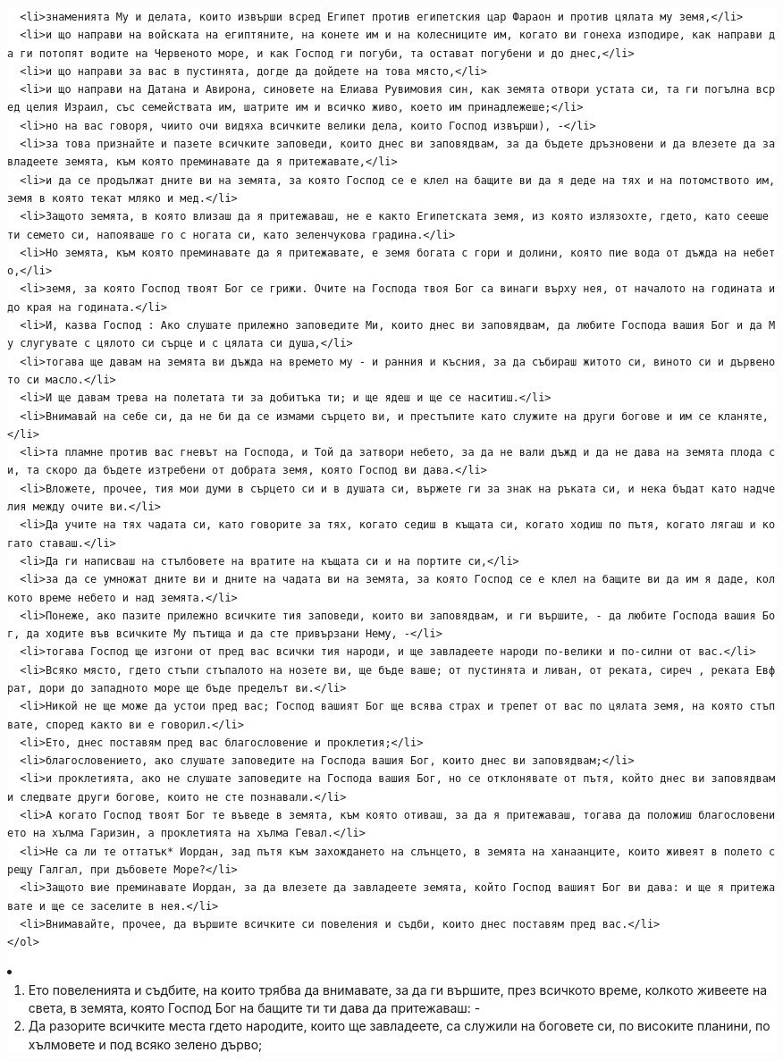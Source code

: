       <li>знаменията Му и делата, които извърши всред Египет против египетския цар Фараон и против цялата му земя,</li>
      <li>и що направи на войската на египтяните, на конете им и на колесниците им, когато ви гонеха изподире, как направи да ги потопят водите на Червеното море, и как Господ ги погуби, та остават погубени и до днес,</li>
      <li>и що направи за вас в пустинята, догде да дойдете на това място,</li>
      <li>и що направи на Датана и Авирона, синовете на Елиава Рувимовия син, как земята отвори устата си, та ги погълна всред целия Израил, със семействата им, шатрите им и всичко живо, което им принадлежеше;</li>
      <li>но на вас говоря, чиито очи видяха всичките велики дела, които Господ извърши), -</li>
      <li>за това признайте и пазете всичките заповеди, които днес ви заповядвам, за да бъдете дръзновени и да влезете да завладеете земята, към която преминавате да я притежавате,</li>
      <li>и да се продължат дните ви на земята, за която Господ се е клел на бащите ви да я деде на тях и на потомството им, земя в която текат мляко и мед.</li>
      <li>Защото земята, в която влизаш да я притежаваш, не е както Египетската земя, из която излязохте, гдето, като сееше ти семето си, напояваше го с ногата си, като зеленчукова градина.</li>
      <li>Но земята, към която преминавате да я притежавате, е земя богата с гори и долини, която пие вода от дъжда на небето,</li>
      <li>земя, за която Господ твоят Бог се грижи. Очите на Господа твоя Бог са винаги върху нея, от началото на годината и до края на годината.</li>
      <li>И, казва Господ : Ако слушате прилежно заповедите Ми, които днес ви заповядвам, да любите Господа вашия Бог и да Му слугувате с цялото си сърце и с цялата си душа,</li>
      <li>тогава ще давам на земята ви дъжда на времето му - и ранния и късния, за да събираш житото си, виното си и дървеното си масло.</li>
      <li>И ще давам трева на полетата ти за добитъка ти; и ще ядеш и ще се наситиш.</li>
      <li>Внимавай на себе си, да не би да се измами сърцето ви, и престъпите като служите на други богове и им се кланяте,</li>
      <li>та пламне против вас гневът на Господа, и Той да затвори небето, за да не вали дъжд и да не дава на земята плода си, та скоро да бъдете изтребени от добрата земя, която Господ ви дава.</li>
      <li>Вложете, прочее, тия мои думи в сърцето си и в душата си, вържете ги за знак на ръката си, и нека бъдат като надчелия между очите ви.</li>
      <li>Да учите на тях чадата си, като говорите за тях, когато седиш в къщата си, когато ходиш по пътя, когато лягаш и когато ставаш.</li>
      <li>Да ги написваш на стълбовете на вратите на къщата си и на портите си,</li>
      <li>за да се умножат дните ви и дните на чадата ви на земята, за която Господ се е клел на бащите ви да им я даде, колкото време небето и над земята.</li>
      <li>Понеже, ако пазите прилежно всичките тия заповеди, които ви заповядвам, и ги вършите, - да любите Господа вашия Бог, да ходите във всичките Му пътища и да сте привързани Нему, -</li>
      <li>тогава Господ ще изгони от пред вас всички тия народи, и ще завладеете народи по-велики и по-силни от вас.</li>
      <li>Всяко място, гдето стъпи стъпалото на нозете ви, ще бъде ваше; от пустинята и ливан, от реката, сиреч , реката Евфрат, дори до западното море ще бъде пределът ви.</li>
      <li>Никой не ще може да устои пред вас; Господ вашият Бог ще всява страх и трепет от вас по цялата земя, на която стъпвате, според както ви е говорил.</li>
      <li>Ето, днес поставям пред вас благословение и проклетия;</li>
      <li>благословението, ако слушате заповедите на Господа вашия Бог, които днес ви заповядвам;</li>
      <li>и проклетията, ако не слушате заповедите на Господа вашия Бог, но се отклонявате от пътя, който днес ви заповядвам и следвате други богове, които не сте познавали.</li>
      <li>А когато Господ твоят Бог те въведе в земята, към която отиваш, за да я притежаваш, тогава да положиш благословението на хълма Гаризин, а проклетията на хълма Гевал.</li>
      <li>Не са ли те оттатък* Иордан, зад пътя към захождането на слънцето, в земята на ханаанците, които живеят в полето срещу Галгал, при дъбовете Море?</li>
      <li>Защото вие преминавате Иордан, за да влезете да завладеете земята, който Господ вашият Бог ви дава: и ще я притежавате и ще се заселите в нея.</li>
      <li>Внимавайте, прочее, да вършите всичките си повеления и съдби, които днес поставям пред вас.</li>
    </ol>
  </li>
  <li>
    <ol>
      <li>Ето повеленията и съдбите, на които трябва да внимавате, за да ги вършите, през всичкото време, колкото живеете на света, в земята, която Господ Бог на бащите ти ти дава да притежаваш: -</li>
      <li>Да разорите всичките места гдето народите, които ще завладеете, са служили на боговете си, по високите планини, по хълмовете и под всяко зелено дърво;</li>